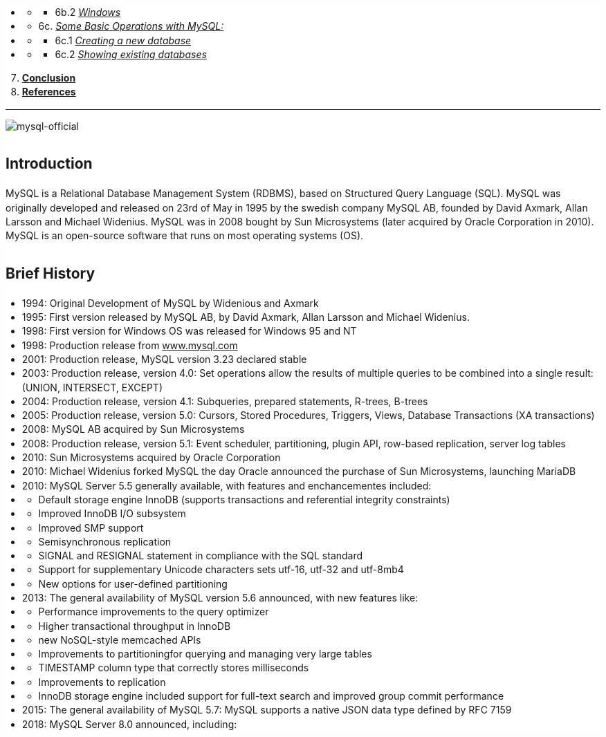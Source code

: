 - - - 6b.2 _[Windows](https://github.com/JoranEngelund/development-platforms/blob/mysql-case-study/mysql-case-study.md#for-windows)_
- - 6c. _[Some Basic Operations with MySQL:](https://github.com/JoranEngelund/development-platforms/blob/mysql-case-study/mysql-case-study.md#some-basic-operations-with-mysql)_
- - - 6c.1 _[Creating a new database](https://github.com/JoranEngelund/development-platforms/blob/mysql-case-study/mysql-case-study.md#creating-a-new-database)_
- - - 6c.2 _[Showing existing databases](https://github.com/JoranEngelund/development-platforms/blob/mysql-case-study/mysql-case-study.md#showing-existing-databases)_

7. **[Conclusion](https://github.com/JoranEngelund/development-platforms/blob/mysql-case-study/mysql-case-study.md#conclusion)**
8. **[References](https://github.com/JoranEngelund/development-platforms/blob/mysql-case-study/mysql-case-study.md#references)**

---

![mysql-official](https://user-images.githubusercontent.com/56642663/234897614-037394b5-4c2c-459d-9934-a4e7c9175933.svg)

## Introduction

MySQL is a Relational Database Management System (RDBMS), based on Structured Query Language (SQL). MySQL was originally developed and released on 23rd of May in 1995 by the swedish company MySQL AB, founded by David Axmark, Allan Larsson and Michael Widenius. MySQL was in 2008 bought by Sun Microsystems (later acquired by Oracle Corporation in 2010). MySQL is an open-source software that runs on most operating systems (OS).

## Brief History

- 1994: Original Development of MySQL by Widenious and Axmark
- 1995: First version released by MySQL AB, by David Axmark, Allan Larsson and Michael Widenius.
- 1998: First version for Windows OS was released for Windows 95 and NT
- 1998: Production release from www.mysql.com
- 2001: Production release, MySQL version 3.23 declared stable
- 2003: Production release, version 4.0: Set operations allow the results of multiple queries to be combined into a single result: (UNION, INTERSECT, EXCEPT)
- 2004: Production release, version 4.1: Subqueries, prepared statements, R-trees, B-trees
- 2005: Production release, version 5.0: Cursors, Stored Procedures, Triggers, Views, Database Transactions (XA transactions)
- 2008: MySQL AB acquired by Sun Microsystems
- 2008: Production release, version 5.1: Event scheduler, partitioning, plugin API, row-based replication, server log tables
- 2010: Sun Microsystems acquired by Oracle Corporation
- 2010: Michael Widenius forked MySQL the day Oracle announced the purchase of Sun Microsystems, launching MariaDB
- 2010: MySQL Server 5.5 generally available, with features and enchancementes included:
- - Default storage engine InnoDB (supports transactions and referential integrity constraints)
- - Improved InnoDB I/O subsystem
- - Improved SMP support
- - Semisynchronous replication
- - SIGNAL and RESIGNAL statement in compliance with the SQL standard
- - Support for supplementary Unicode characters sets utf-16, utf-32 and utf-8mb4
- - New options for user-defined partitioning
- 2013: The general availability of MySQL version 5.6 announced, with new features like:
- - Performance improvements to the query optimizer
- - Higher transactional throughput in InnoDB
- - new NoSQL-style memcached APIs
- - Improvements to partitioningfor querying and managing very large tables
- - TIMESTAMP column type that correctly stores milliseconds
- - Improvements to replication
- - InnoDB storage engine included support for full-text search and improved group commit performance
- 2015: The general availability of MySQL 5.7: MySQL supports a native JSON data type defined by RFC 7159
- 2018: MySQL Server 8.0 announced, including: